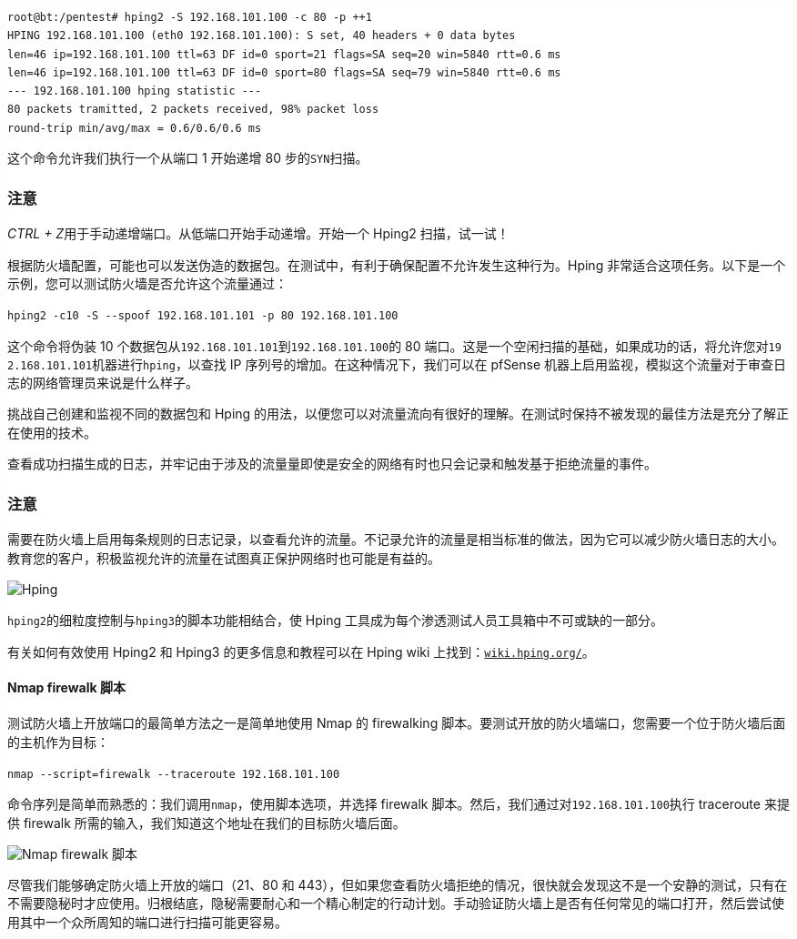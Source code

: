 ```
root@bt:/pentest# hping2 -S 192.168.101.100 -c 80 -p ++1 
HPING 192.168.101.100 (eth0 192.168.101.100): S set, 40 headers + 0 data bytes
len=46 ip=192.168.101.100 ttl=63 DF id=0 sport=21 flags=SA seq=20 win=5840 rtt=0.6 ms
len=46 ip=192.168.101.100 ttl=63 DF id=0 sport=80 flags=SA seq=79 win=5840 rtt=0.6 ms
--- 192.168.101.100 hping statistic ---
80 packets tramitted, 2 packets received, 98% packet loss
round-trip min/avg/max = 0.6/0.6/0.6 ms

```

这个命令允许我们执行一个从端口 1 开始递增 80 步的`SYN`扫描。

### 注意

*CTRL + Z*用于手动递增端口。从低端口开始手动递增。开始一个 Hping2 扫描，试一试！

根据防火墙配置，可能也可以发送伪造的数据包。在测试中，有利于确保配置不允许发生这种行为。Hping 非常适合这项任务。以下是一个示例，您可以测试防火墙是否允许这个流量通过：

```
hping2 -c10 -S --spoof 192.168.101.101 -p 80 192.168.101.100 

```

这个命令将伪装 10 个数据包从`192.168.101.101`到`192.168.101.100`的 80 端口。这是一个空闲扫描的基础，如果成功的话，将允许您对`192.168.101.101`机器进行`hping`，以查找 IP 序列号的增加。在这种情况下，我们可以在 pfSense 机器上启用监视，模拟这个流量对于审查日志的网络管理员来说是什么样子。

挑战自己创建和监视不同的数据包和 Hping 的用法，以便您可以对流量流向有很好的理解。在测试时保持不被发现的最佳方法是充分了解正在使用的技术。

查看成功扫描生成的日志，并牢记由于涉及的流量量即使是安全的网络有时也只会记录和触发基于拒绝流量的事件。

### 注意

需要在防火墙上启用每条规则的日志记录，以查看允许的流量。不记录允许的流量是相当标准的做法，因为它可以减少防火墙日志的大小。教育您的客户，积极监视允许的流量在试图真正保护网络时也可能是有益的。

![Hping](img/7744OS_08_15.jpg)

`hping2`的细粒度控制与`hping3`的脚本功能相结合，使 Hping 工具成为每个渗透测试人员工具箱中不可或缺的一部分。

有关如何有效使用 Hping2 和 Hping3 的更多信息和教程可以在 Hping wiki 上找到：[`wiki.hping.org/`](http://wiki.hping.org/)。

#### Nmap firewalk 脚本

测试防火墙上开放端口的最简单方法之一是简单地使用 Nmap 的 firewalking 脚本。要测试开放的防火墙端口，您需要一个位于防火墙后面的主机作为目标：

```
nmap --script=firewalk --traceroute 192.168.101.100 

```

命令序列是简单而熟悉的：我们调用`nmap`，使用脚本选项，并选择 firewalk 脚本。然后，我们通过对`192.168.101.100`执行 traceroute 来提供 firewalk 所需的输入，我们知道这个地址在我们的目标防火墙后面。

![Nmap firewalk 脚本](img/7744OS_08_16.jpg)

尽管我们能够确定防火墙上开放的端口（21、80 和 443），但如果您查看防火墙拒绝的情况，很快就会发现这不是一个安静的测试，只有在不需要隐秘时才应使用。归根结底，隐秘需要耐心和一个精心制定的行动计划。手动验证防火墙上是否有任何常见的端口打开，然后尝试使用其中一个众所周知的端口进行扫描可能更容易。
